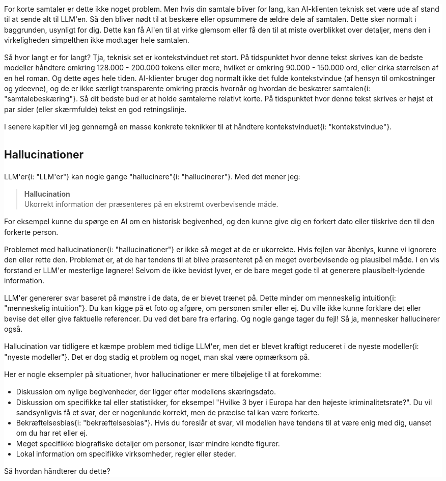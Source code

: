 
For korte samtaler er dette ikke noget problem. Men hvis din samtale bliver for lang, kan AI-klienten teknisk set være ude af stand til at sende alt til LLM'en. Så den bliver nødt til at beskære eller opsummere de ældre dele af samtalen. Dette sker normalt i baggrunden, usynligt for dig. Dette kan få AI'en til at virke glemsom eller få den til at miste overblikket over detaljer, mens den i virkeligheden simpelthen ikke modtager hele samtalen.

Så hvor langt er for langt? Tja, teknisk set er kontekstvinduet ret stort. På tidspunktet hvor denne tekst skrives kan de bedste modeller håndtere omkring 128.000 - 200.000 tokens eller mere, hvilket er omkring 90.000 - 150.000 ord, eller cirka størrelsen af en hel roman. Og dette øges hele tiden. AI-klienter bruger dog normalt ikke det fulde kontekstvindue (af hensyn til omkostninger og ydeevne), og de er ikke særligt transparente omkring præcis hvornår og hvordan de beskærer samtalen{i: "samtalebeskæring"}. Så dit bedste bud er at holde samtalerne relativt korte. På tidspunktet hvor denne tekst skrives er højst et par sider (eller skærmfulde) tekst en god retningslinje.

I senere kapitler vil jeg gennemgå en masse konkrete teknikker til at håndtere kontekstvinduet{i: "kontekstvindue"}.

## Hallucinationer

LLM'er{i: "LLM'er"} kan nogle gange "hallucinere"{i: "hallucinerer"}. Med det mener jeg:

> **Hallucination**  
> Ukorrekt information der præsenteres på en ekstremt overbevisende måde.

For eksempel kunne du spørge en AI om en historisk begivenhed, og den kunne give dig en forkert dato eller tilskrive den til den forkerte person.

Problemet med hallucinationer{i: "hallucinationer"} er ikke så meget at de er ukorrekte. Hvis fejlen var åbenlys, kunne vi ignorere den eller rette den. Problemet er, at de har tendens til at blive præsenteret på en meget overbevisende og plausibel måde. I en vis forstand er LLM'er mesterlige løgnere! Selvom de ikke bevidst lyver, er de bare meget gode til at generere plausibelt-lydende information.



LLM'er genererer svar baseret på mønstre i de data, de er blevet trænet på. Dette minder om menneskelig intuition{i: "menneskelig intuition"}. Du kan kigge på et foto og afgøre, om personen smiler eller ej. Du ville ikke kunne forklare det eller bevise det eller give faktuelle referencer. Du ved det bare fra erfaring. Og nogle gange tager du fejl! Så ja, mennesker hallucinerer også.

Hallucination var tidligere et kæmpe problem med tidlige LLM'er, men det er blevet kraftigt reduceret i de nyeste modeller{i: "nyeste modeller"}. Det er dog stadig et problem og noget, man skal være opmærksom på.

Her er nogle eksempler på situationer, hvor hallucinationer er mere tilbøjelige til at forekomme:

- Diskussion om nylige begivenheder, der ligger efter modellens skæringsdato.
- Diskussion om specifikke tal eller statistikker, for eksempel "Hvilke 3 byer i Europa har den højeste kriminalitetsrate?". Du vil sandsynligvis få et svar, der er nogenlunde korrekt, men de præcise tal kan være forkerte.
- Bekræftelsesbias{i: "bekræftelsesbias"}. Hvis du foreslår et svar, vil modellen have tendens til at være enig med dig, uanset om du har ret eller ej.
- Meget specifikke biografiske detaljer om personer, især mindre kendte figurer.
- Lokal information om specifikke virksomheder, regler eller steder.

Så hvordan håndterer du dette?
